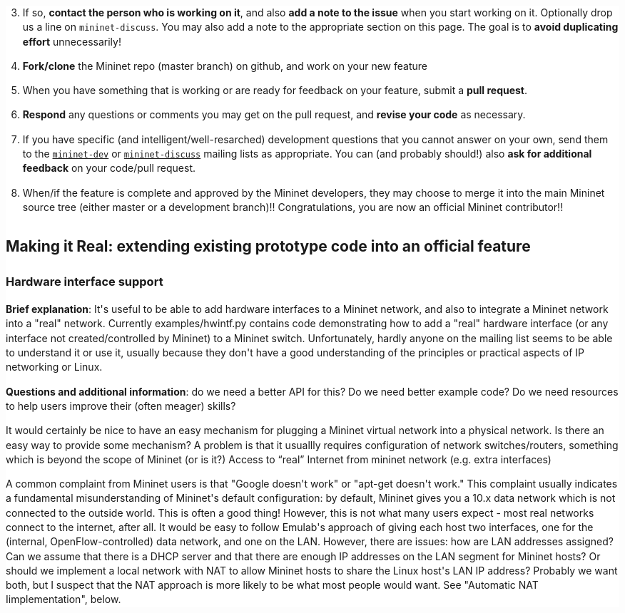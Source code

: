 3. If so, **contact the person who is working on it**, and also **add a note to the issue** when you start working on it. Optionally drop us a line on `mininet-discuss`. You may also add a note to the appropriate section on this page. The goal is to **avoid duplicating effort** unnecessarily!

4. **Fork/clone** the Mininet repo (master branch) on github, and work on your new feature

5. When you have something that is working or are ready for feedback on your feature, submit a **pull request**.

6. **Respond** any questions or comments you may get on the pull request, and **revise your code** as necessary.

7. If you have specific (and intelligent/well-resarched) development questions that you cannot answer on your own, send them to the [`mininet-dev`](https://mailman.stanford.edu/mailman/listinfo/mininet-dev) or [`mininet-discuss`](https://mailman.stanford.edu/mailman/listinfo/mininet-discuss) mailing lists as appropriate. You can (and probably should!) also **ask for additional feedback** on your code/pull request.

8. When/if the feature is complete and approved by the Mininet developers, they may choose to merge it into the main Mininet source tree (either master or a development branch)!! Congratulations, you are now an official Mininet contributor!!

## Making it Real: extending existing prototype code into an official feature

### Hardware interface support

**Brief explanation**: It's useful to be able to add hardware interfaces to a Mininet network, and also to integrate a Mininet network into a "real" network. Currently examples/hwintf.py contains code demonstrating how to add a "real" hardware interface (or any interface not created/controlled by Mininet) to a Mininet switch. Unfortunately, hardly anyone on the  mailing list seems to be able to understand it or use it, usually because they don't have a good understanding of the principles or practical aspects of IP networking or Linux.

**Questions and additional information**: do we need a better API for this? Do we need better example code? Do we need resources to help users improve their (often meager) skills?

It would certainly be nice to have an easy mechanism for plugging a Mininet virtual network into a physical network. Is there an easy way to provide some mechanism? A problem is that it usuallly requires configuration of network switches/routers, something which is beyond the scope of Mininet (or is it?) 
Access to “real” Internet from mininet network (e.g. extra interfaces)

A common complaint from Mininet users is that "Google doesn't work" or "apt-get doesn't work." This complaint usually indicates a fundamental misunderstanding of Mininet's default configuration:  by default, Mininet gives you a 10.x data network which is not connected to the outside world. This is often a good thing! However, this is not what many users expect - most real networks connect to the internet, after all. It would be easy to follow Emulab's approach of giving each host two interfaces, one for the (internal, OpenFlow-controlled) data network, and one on the LAN. However, there are issues: how are LAN addresses assigned? Can we assume that there is a DHCP server and that there are enough IP addresses on the LAN segment for Mininet hosts? Or should we implement a local network with NAT to allow Mininet hosts to share the Linux host's LAN IP address? Probably we want both, but I suspect that the NAT approach is more likely to be what most people would want. See "Automatic NAT Iimplementation", below.

